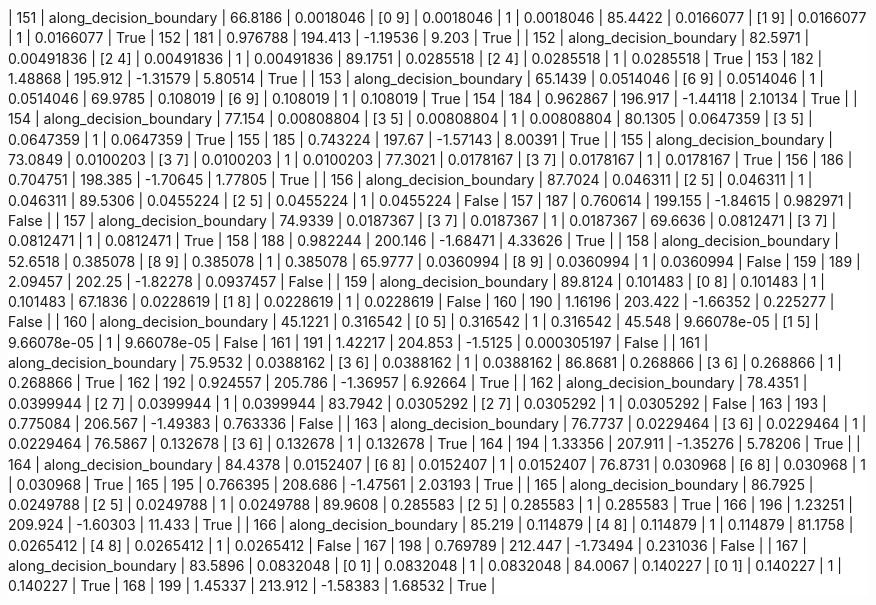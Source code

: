 | 151 | along_decision_boundary |     66.8186 | 0.0018046   | [0 9]    |   0.0018046   |      1 | 0.0018046   |      85.4422 | 0.0166077   | [1 9]     |    0.0166077   |       1 | 0.0166077   | True      |    152 |             181 |                0.976788 |              194.413   | -1.19536    |      9.203       | True            |
| 152 | along_decision_boundary |     82.5971 | 0.00491836  | [2 4]    |   0.00491836  |      1 | 0.00491836  |      89.1751 | 0.0285518   | [2 4]     |    0.0285518   |       1 | 0.0285518   | True      |    153 |             182 |                1.48868  |              195.912   | -1.31579    |      5.80514     | True            |
| 153 | along_decision_boundary |     65.1439 | 0.0514046   | [6 9]    |   0.0514046   |      1 | 0.0514046   |      69.9785 | 0.108019    | [6 9]     |    0.108019    |       1 | 0.108019    | True      |    154 |             184 |                0.962867 |              196.917   | -1.44118    |      2.10134     | True            |
| 154 | along_decision_boundary |     77.154  | 0.00808804  | [3 5]    |   0.00808804  |      1 | 0.00808804  |      80.1305 | 0.0647359   | [3 5]     |    0.0647359   |       1 | 0.0647359   | True      |    155 |             185 |                0.743224 |              197.67    | -1.57143    |      8.00391     | True            |
| 155 | along_decision_boundary |     73.0849 | 0.0100203   | [3 7]    |   0.0100203   |      1 | 0.0100203   |      77.3021 | 0.0178167   | [3 7]     |    0.0178167   |       1 | 0.0178167   | True      |    156 |             186 |                0.704751 |              198.385   | -1.70645    |      1.77805     | True            |
| 156 | along_decision_boundary |     87.7024 | 0.046311    | [2 5]    |   0.046311    |      1 | 0.046311    |      89.5306 | 0.0455224   | [2 5]     |    0.0455224   |       1 | 0.0455224   | False     |    157 |             187 |                0.760614 |              199.155   | -1.84615    |      0.982971    | False           |
| 157 | along_decision_boundary |     74.9339 | 0.0187367   | [3 7]    |   0.0187367   |      1 | 0.0187367   |      69.6636 | 0.0812471   | [3 7]     |    0.0812471   |       1 | 0.0812471   | True      |    158 |             188 |                0.982244 |              200.146   | -1.68471    |      4.33626     | True            |
| 158 | along_decision_boundary |     52.6518 | 0.385078    | [8 9]    |   0.385078    |      1 | 0.385078    |      65.9777 | 0.0360994   | [8 9]     |    0.0360994   |       1 | 0.0360994   | False     |    159 |             189 |                2.09457  |              202.25    | -1.82278    |      0.0937457   | False           |
| 159 | along_decision_boundary |     89.8124 | 0.101483    | [0 8]    |   0.101483    |      1 | 0.101483    |      67.1836 | 0.0228619   | [1 8]     |    0.0228619   |       1 | 0.0228619   | False     |    160 |             190 |                1.16196  |              203.422   | -1.66352    |      0.225277    | False           |
| 160 | along_decision_boundary |     45.1221 | 0.316542    | [0 5]    |   0.316542    |      1 | 0.316542    |      45.548  | 9.66078e-05 | [1 5]     |    9.66078e-05 |       1 | 9.66078e-05 | False     |    161 |             191 |                1.42217  |              204.853   | -1.5125     |      0.000305197 | False           |
| 161 | along_decision_boundary |     75.9532 | 0.0388162   | [3 6]    |   0.0388162   |      1 | 0.0388162   |      86.8681 | 0.268866    | [3 6]     |    0.268866    |       1 | 0.268866    | True      |    162 |             192 |                0.924557 |              205.786   | -1.36957    |      6.92664     | True            |
| 162 | along_decision_boundary |     78.4351 | 0.0399944   | [2 7]    |   0.0399944   |      1 | 0.0399944   |      83.7942 | 0.0305292   | [2 7]     |    0.0305292   |       1 | 0.0305292   | False     |    163 |             193 |                0.775084 |              206.567   | -1.49383    |      0.763336    | False           |
| 163 | along_decision_boundary |     76.7737 | 0.0229464   | [3 6]    |   0.0229464   |      1 | 0.0229464   |      76.5867 | 0.132678    | [3 6]     |    0.132678    |       1 | 0.132678    | True      |    164 |             194 |                1.33356  |              207.911   | -1.35276    |      5.78206     | True            |
| 164 | along_decision_boundary |     84.4378 | 0.0152407   | [6 8]    |   0.0152407   |      1 | 0.0152407   |      76.8731 | 0.030968    | [6 8]     |    0.030968    |       1 | 0.030968    | True      |    165 |             195 |                0.766395 |              208.686   | -1.47561    |      2.03193     | True            |
| 165 | along_decision_boundary |     86.7925 | 0.0249788   | [2 5]    |   0.0249788   |      1 | 0.0249788   |      89.9608 | 0.285583    | [2 5]     |    0.285583    |       1 | 0.285583    | True      |    166 |             196 |                1.23251  |              209.924   | -1.60303    |     11.433       | True            |
| 166 | along_decision_boundary |     85.219  | 0.114879    | [4 8]    |   0.114879    |      1 | 0.114879    |      81.1758 | 0.0265412   | [4 8]     |    0.0265412   |       1 | 0.0265412   | False     |    167 |             198 |                0.769789 |              212.447   | -1.73494    |      0.231036    | False           |
| 167 | along_decision_boundary |     83.5896 | 0.0832048   | [0 1]    |   0.0832048   |      1 | 0.0832048   |      84.0067 | 0.140227    | [0 1]     |    0.140227    |       1 | 0.140227    | True      |    168 |             199 |                1.45337  |              213.912   | -1.58383    |      1.68532     | True            |